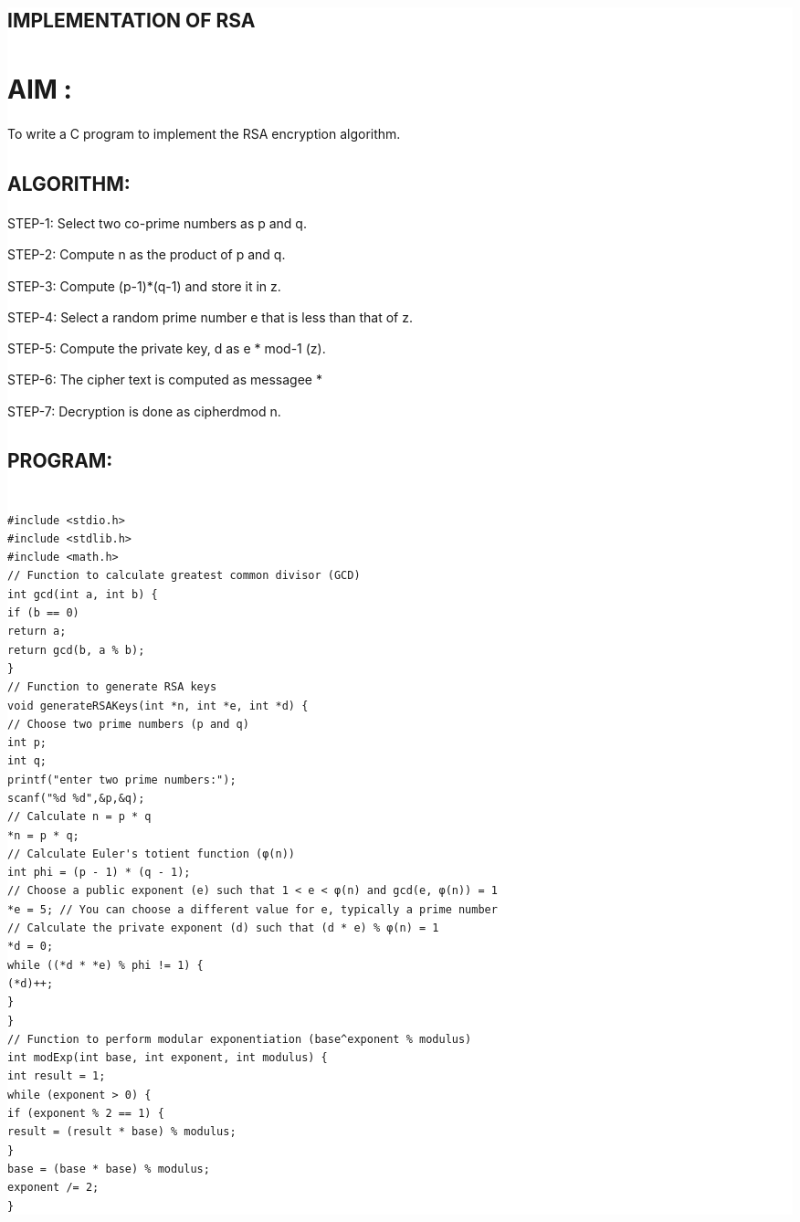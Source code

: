  ## IMPLEMENTATION OF RSA
 # AIM :
 To write a C program to implement the RSA encryption algorithm.

## ALGORITHM:
STEP-1: Select two co-prime numbers as p and q.

STEP-2: Compute n as the product of p and q.

STEP-3: Compute (p-1)*(q-1) and store it in z.

STEP-4: Select a random prime number e that is less than that of z.

STEP-5: Compute the private key, d as e *
mod-1
(z).

STEP-6: The cipher text is computed as messagee *

STEP-7: Decryption is done as cipherdmod n.

## PROGRAM:
```

#include <stdio.h>
#include <stdlib.h>
#include <math.h>
// Function to calculate greatest common divisor (GCD)
int gcd(int a, int b) {
if (b == 0)
return a;
return gcd(b, a % b);
}
// Function to generate RSA keys
void generateRSAKeys(int *n, int *e, int *d) {
// Choose two prime numbers (p and q)
int p;
int q;
printf("enter two prime numbers:");
scanf("%d %d",&p,&q);
// Calculate n = p * q
*n = p * q;
// Calculate Euler's totient function (φ(n))
int phi = (p - 1) * (q - 1);
// Choose a public exponent (e) such that 1 < e < φ(n) and gcd(e, φ(n)) = 1
*e = 5; // You can choose a different value for e, typically a prime number
// Calculate the private exponent (d) such that (d * e) % φ(n) = 1
*d = 0;
while ((*d * *e) % phi != 1) {
(*d)++;
}
}
// Function to perform modular exponentiation (base^exponent % modulus)
int modExp(int base, int exponent, int modulus) {
int result = 1;
while (exponent > 0) {
if (exponent % 2 == 1) {
result = (result * base) % modulus;
}
base = (base * base) % modulus;
exponent /= 2;
}
```